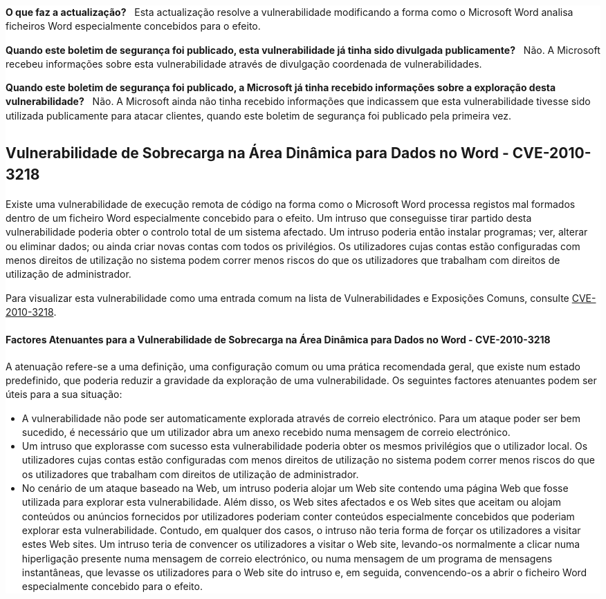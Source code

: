 **O que faz a actualização?**  
Esta actualização resolve a vulnerabilidade modificando a forma como o Microsoft Word analisa ficheiros Word especialmente concebidos para o efeito.

**Quando este boletim de segurança foi publicado, esta vulnerabilidade já tinha sido divulgada publicamente?**  
Não. A Microsoft recebeu informações sobre esta vulnerabilidade através de divulgação coordenada de vulnerabilidades.

**Quando este boletim de segurança foi publicado, a Microsoft já tinha recebido informações sobre a exploração desta vulnerabilidade?**  
Não. A Microsoft ainda não tinha recebido informações que indicassem que esta vulnerabilidade tivesse sido utilizada publicamente para atacar clientes, quando este boletim de segurança foi publicado pela primeira vez.

Vulnerabilidade de Sobrecarga na Área Dinâmica para Dados no Word - CVE-2010-3218
---------------------------------------------------------------------------------

<span></span>
Existe uma vulnerabilidade de execução remota de código na forma como o Microsoft Word processa registos mal formados dentro de um ficheiro Word especialmente concebido para o efeito. Um intruso que conseguisse tirar partido desta vulnerabilidade poderia obter o controlo total de um sistema afectado. Um intruso poderia então instalar programas; ver, alterar ou eliminar dados; ou ainda criar novas contas com todos os privilégios. Os utilizadores cujas contas estão configuradas com menos direitos de utilização no sistema podem correr menos riscos do que os utilizadores que trabalham com direitos de utilização de administrador.

Para visualizar esta vulnerabilidade como uma entrada comum na lista de Vulnerabilidades e Exposições Comuns, consulte [CVE-2010-3218](http://www.cve.mitre.org/cgi-bin/cvename.cgi?name=cve-2010-3218).

#### Factores Atenuantes para a Vulnerabilidade de Sobrecarga na Área Dinâmica para Dados no Word - CVE-2010-3218

A atenuação refere-se a uma definição, uma configuração comum ou uma prática recomendada geral, que existe num estado predefinido, que poderia reduzir a gravidade da exploração de uma vulnerabilidade. Os seguintes factores atenuantes podem ser úteis para a sua situação:

-   A vulnerabilidade não pode ser automaticamente explorada através de correio electrónico. Para um ataque poder ser bem sucedido, é necessário que um utilizador abra um anexo recebido numa mensagem de correio electrónico.
-   Um intruso que explorasse com sucesso esta vulnerabilidade poderia obter os mesmos privilégios que o utilizador local. Os utilizadores cujas contas estão configuradas com menos direitos de utilização no sistema podem correr menos riscos do que os utilizadores que trabalham com direitos de utilização de administrador.
-   No cenário de um ataque baseado na Web, um intruso poderia alojar um Web site contendo uma página Web que fosse utilizada para explorar esta vulnerabilidade. Além disso, os Web sites afectados e os Web sites que aceitam ou alojam conteúdos ou anúncios fornecidos por utilizadores poderiam conter conteúdos especialmente concebidos que poderiam explorar esta vulnerabilidade. Contudo, em qualquer dos casos, o intruso não teria forma de forçar os utilizadores a visitar estes Web sites. Um intruso teria de convencer os utilizadores a visitar o Web site, levando-os normalmente a clicar numa hiperligação presente numa mensagem de correio electrónico, ou numa mensagem de um programa de mensagens instantâneas, que levasse os utilizadores para o Web site do intruso e, em seguida, convencendo-os a abrir o ficheiro Word especialmente concebido para o efeito.
